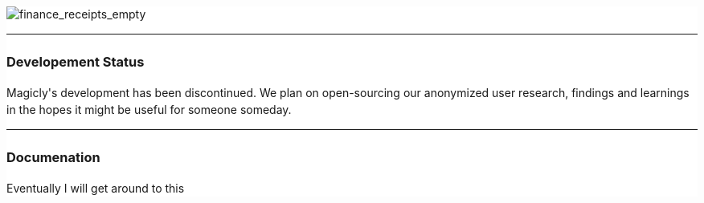   <img width="1792" alt="finance_receipts_empty" src="https://user-images.githubusercontent.com/18104028/235388606-56017126-ef1e-43cd-bfb1-d1361424b423.png">

***
### Developement Status

Magicly's development has been discontinued. We plan on open-sourcing our anonymized user research, findings and learnings in the hopes it might be useful for someone someday.

***
### Documenation

Eventually I will get around to this

